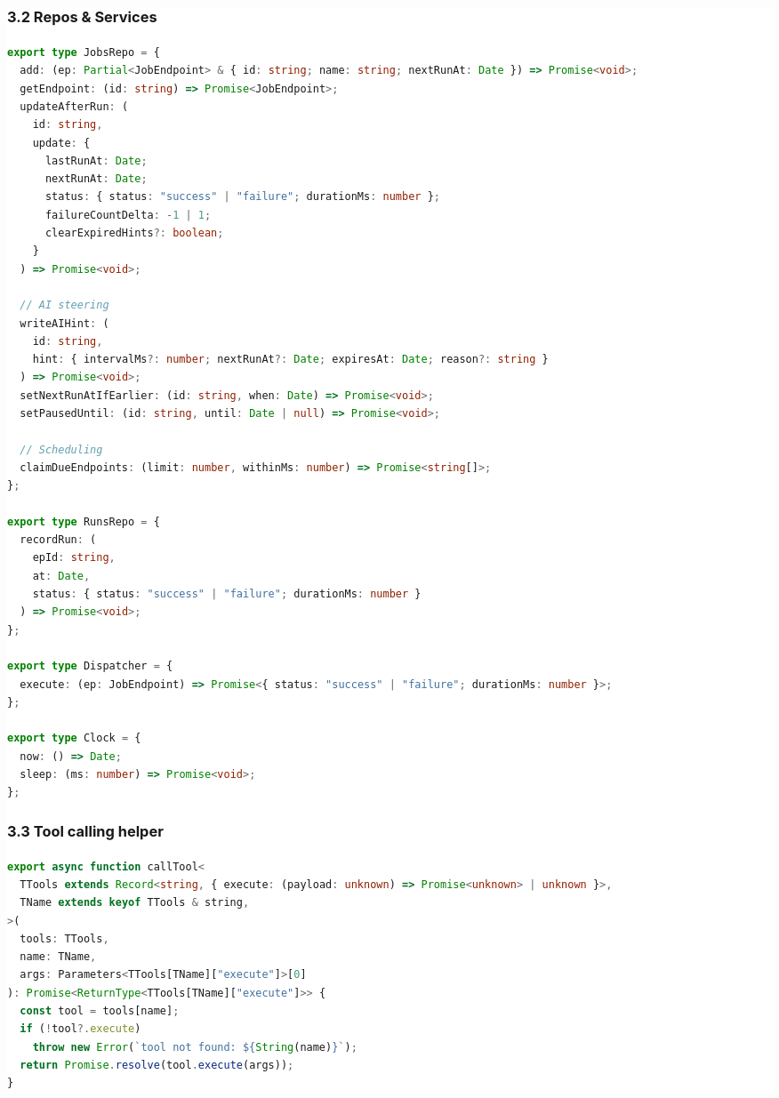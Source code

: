 ### 3.2 Repos & Services

```ts
export type JobsRepo = {
  add: (ep: Partial<JobEndpoint> & { id: string; name: string; nextRunAt: Date }) => Promise<void>;
  getEndpoint: (id: string) => Promise<JobEndpoint>;
  updateAfterRun: (
    id: string,
    update: {
      lastRunAt: Date;
      nextRunAt: Date;
      status: { status: "success" | "failure"; durationMs: number };
      failureCountDelta: -1 | 1;
      clearExpiredHints?: boolean;
    }
  ) => Promise<void>;

  // AI steering
  writeAIHint: (
    id: string,
    hint: { intervalMs?: number; nextRunAt?: Date; expiresAt: Date; reason?: string }
  ) => Promise<void>;
  setNextRunAtIfEarlier: (id: string, when: Date) => Promise<void>;
  setPausedUntil: (id: string, until: Date | null) => Promise<void>;

  // Scheduling
  claimDueEndpoints: (limit: number, withinMs: number) => Promise<string[]>;
};

export type RunsRepo = {
  recordRun: (
    epId: string,
    at: Date,
    status: { status: "success" | "failure"; durationMs: number }
  ) => Promise<void>;
};

export type Dispatcher = {
  execute: (ep: JobEndpoint) => Promise<{ status: "success" | "failure"; durationMs: number }>;
};

export type Clock = {
  now: () => Date;
  sleep: (ms: number) => Promise<void>;
};
```

### 3.3 Tool calling helper

```ts
export async function callTool<
  TTools extends Record<string, { execute: (payload: unknown) => Promise<unknown> | unknown }>,
  TName extends keyof TTools & string,
>(
  tools: TTools,
  name: TName,
  args: Parameters<TTools[TName]["execute"]>[0]
): Promise<ReturnType<TTools[TName]["execute"]>> {
  const tool = tools[name];
  if (!tool?.execute)
    throw new Error(`tool not found: ${String(name)}`);
  return Promise.resolve(tool.execute(args));
}
```
